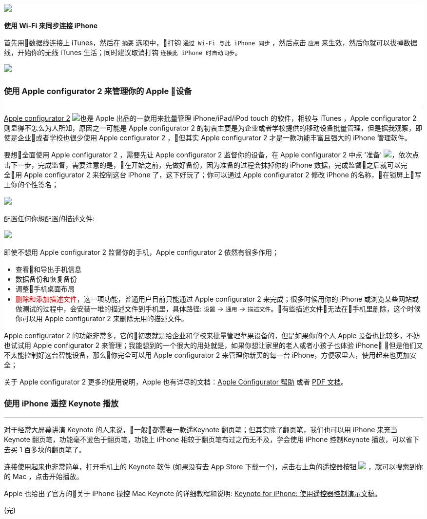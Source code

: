<image src="http://img.xiaobotalk.cn/Mac_iphone01.png" width="60%"/>

**使用 Wi-Fi 来同步连接 iPhone**  

首先用数据线连接上 iTunes，然后在 `摘要` 选项中，打钩 `通过 Wi-Fi 与此 iPhone 同步` ，然后点击 `应用` 来生效，然后你就可以拔掉数据线，开始你的无线 iTunes 生活；同时建议取消打钩 `连接此 iPhone 时自动同步`。

<image src="http://img.xiaobotalk.cn/Mac_iphone03.png" width="60%"/>  

### 使用 Apple configurator 2 来管理你的 Apple 设备  

<HR style="height:1px" />    

[Apple configurator 2](https://itunes.apple.com/us/app/apple-configurator-2/id1037126344?mt=12) <image style="text-align:center" src="http://img.xiaobotalk.cn/Mac_iphone07.png" width="3%"/>也是 Apple 出品的一款用来批量管理 iPhone/iPad/iPod touch 的软件，相较与 iTunes ，Apple configurator 2 则显得不怎么为人所知，原因之一可能是 Apple configurator 2 的初衷主要是为企业或者学校提供的移动设备批量管理，但是据我观察，即使是企业或者学校也很少使用 Apple configurator 2 ，但其实 Apple configurator 2 才是一款功能丰富且强大的 iPhone 管理软件。

要想全面使用 Apple configurator 2 ，需要先让 Apple configurator 2 监督你的设备，在 Apple configurator 2 中点 '准备' <image style="text-align:center" src="http://img.xiaobotalk.cn/Mac_iphone06.png" width="5%"/>，依次点击下一步，完成监督，需要注意的是，在开始之前，先做好备份，因为准备的过程会抹掉你的 iPhone 数据，完成监督之后就可以完全用 Apple configurator 2 来控制这台 iPhone 了，这下好玩了；你可以通过 Apple configurator 2 修改 iPhone 的名称，在锁屏上写上你的个性签名；  

<p><image src="http://img.xiaobotalk.cn/Mac_iphone05.png" width="60%"/></p>

配置任何你想配置的描述文件:     
<p><image src="http://img.xiaobotalk.cn/Mac_iphone04.png" width="20%"/></p>

即使不想用 Apple configurator 2 监督你的手机，Apple configurator 2 依然有很多作用；

* 查看和导出手机信息
* 数据备份和恢复备份
* 调整手机桌面布局
* <span style="color:red">删除和添加描述文件</span>，这一项功能，普通用户目前只能通过 Apple configurator 2 来完成；很多时候用你的 iPhone 或浏览某些网站或做测试的过程中，会安装一堆的描述文件到手机里，具体路径: `设置` -> `通用` -> `描述文件`。有些描述文件无法在手机里删除，这个时候你可以用 Apple configurator 2 来删除无用的描述文件。  

Apple configurator 2 的功能非常多，它的初衷就是给企业和学校来批量管理苹果设备的，但是如果你的个人 Apple 设备也比较多，不妨也试试用 Apple configurator 2 来管理；我能想到的一个很大的用处就是，如果你想让家里的老人或者小孩子也体验 iPhone ，但是他们又不太能控制好这台智能设备，那么你完全可以用 Apple configurator 2 来管理你新买的每一台 iPhone，方便家里人，使用起来也更加安全；

关于 Apple configurator 2 更多的使用说明，Apple 也有详尽的文档：[Apple Configurator 帮助](https://help.apple.com/configurator/mac/2.8/#/cadbf9c93f) 或者 [PDF 文档](http://www.king-on.com.tw/upload/liam/kingon/_manage_download_Z5AF373DA4D204145C23.pdf)。

### 使用 iPhone 遥控 Keynote 播放  

<HR style="height:1px" />    

对于经常大屏幕讲演 Keynote 的人来说，一般都需要一款遥Keynote 翻页笔；但其实除了翻页笔，我们也可以用 iPhone 来充当 Keynote 翻页笔，功能毫不逊色于翻页笔，功能上 iPhone 相较于翻页笔有过之而无不及，学会使用 iPhone 控制Keynote 播放，可以省下去买 1 百多块的翻页笔了。  

连接使用起来也非常简单，打开手机上的 Keynote 软件 (如果没有去 App Store 下载一个)，点击右上角的遥控器按钮 <image src="https://support.apple.com/library/APPLE/APPLECARE_ALLGEOS/Product_Help/zh_CN/PUBLIC_USERS/PP487/IL_Remote_2x.png" width="3%"/> ，就可以搜索到你的 Mac ，点击开始播放。

 Apple 也给出了官方的关于 iPhone 操控 Mac Keynote 的详细教程和说明: [Keynote for iPhone: 使用遥控器控制演示文稿](https://support.apple.com/kb/PH24289?locale=en_US&viewlocale=zh_CN)。

(完)